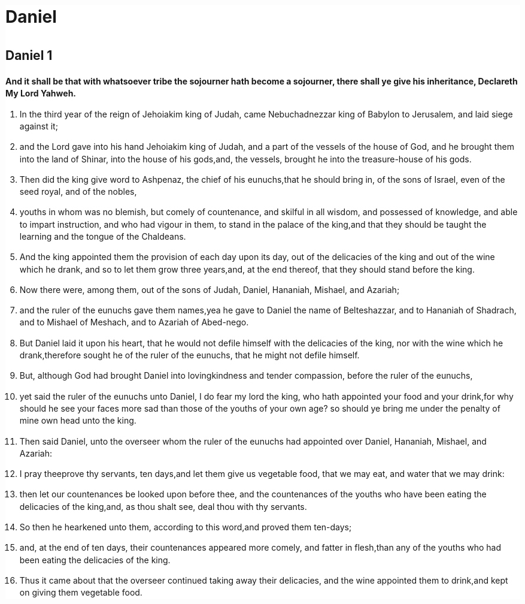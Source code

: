 # Daniel

## Daniel 1

__And it shall be that with whatsoever tribe the sojourner hath become a sojourner, there shall ye give his inheritance, Declareth My Lord Yahweh.__

1. In the third year of the reign of Jehoiakim king of Judah, came Nebuchadnezzar king of Babylon to Jerusalem, and laid siege against it;

2. and the Lord gave into his hand Jehoiakim king of Judah, and a part of the vessels of the house of God, and he brought them into the land of Shinar, into the house of his gods,and, the vessels, brought he into the treasure-house of his gods.

3. Then did the king give word to Ashpenaz, the chief of his eunuchs,that he should bring in, of the sons of Israel, even of the seed royal, and of the nobles,

4. youths in whom was no blemish, but comely of countenance, and skilful in all wisdom, and possessed of knowledge, and able to impart instruction, and who had vigour in them, to stand in the palace of the king,and that they should be taught the learning and the tongue of the Chaldeans.

5. And the king appointed them the provision of each day upon its day, out of the delicacies of the king and out of the wine which he drank, and so to let them grow three years,and, at the end thereof, that they should stand before the king.

6. Now there were, among them, out of the sons of Judah, Daniel, Hananiah, Mishael, and Azariah;

7. and the ruler of the eunuchs gave them names,yea he gave to Daniel the name of Belteshazzar, and to Hananiah of Shadrach, and to Mishael of Meshach, and to Azariah of Abed-nego.

8. But Daniel laid it upon his heart, that he would not defile himself with the delicacies of the king, nor with the wine which he drank,therefore sought he of the ruler of the eunuchs, that he might not defile himself.

9. But, although God had brought Daniel into lovingkindness and tender compassion, before the ruler of the eunuchs,

10. yet said the ruler of the eunuchs unto Daniel, I do fear my lord the king, who hath appointed your food and your drink,for why should he see your faces more sad than those of the youths of your own age? so should ye bring me under the penalty of mine own head unto the king.

11. Then said Daniel, unto the overseer whom the ruler of the eunuchs had appointed over Daniel, Hananiah, Mishael, and Azariah:

12. I pray theeprove thy servants, ten days,and let them give us vegetable food, that we may eat, and water that we may drink:

13. then let our countenances be looked upon before thee, and the countenances of the youths who have been eating the delicacies of the king,and, as thou shalt see, deal thou with thy servants.

14. So then he hearkened unto them, according to this word,and proved them ten-days;

15. and, at the end of ten days, their countenances appeared more comely, and fatter in flesh,than any of the youths who had been eating the delicacies of the king.

16. Thus it came about that the overseer continued taking away their delicacies, and the wine appointed them to drink,and kept on giving them vegetable food.
